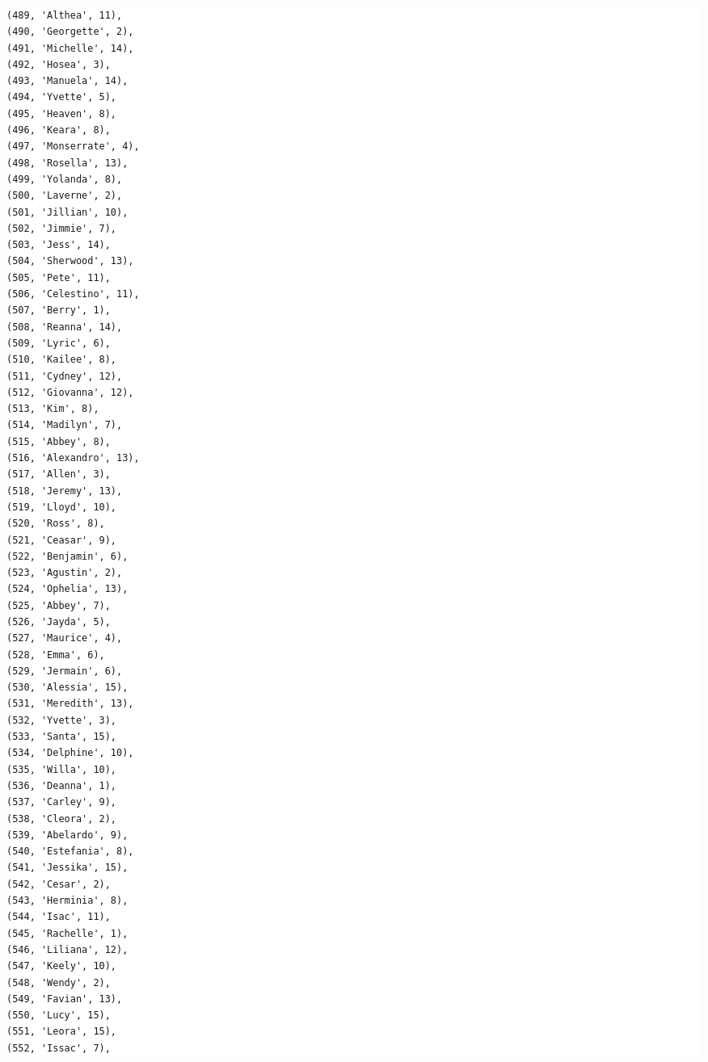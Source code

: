     (489, 'Althea', 11),
    (490, 'Georgette', 2),
    (491, 'Michelle', 14),
    (492, 'Hosea', 3),
    (493, 'Manuela', 14),
    (494, 'Yvette', 5),
    (495, 'Heaven', 8),
    (496, 'Keara', 8),
    (497, 'Monserrate', 4),
    (498, 'Rosella', 13),
    (499, 'Yolanda', 8),
    (500, 'Laverne', 2),
    (501, 'Jillian', 10),
    (502, 'Jimmie', 7),
    (503, 'Jess', 14),
    (504, 'Sherwood', 13),
    (505, 'Pete', 11),
    (506, 'Celestino', 11),
    (507, 'Berry', 1),
    (508, 'Reanna', 14),
    (509, 'Lyric', 6),
    (510, 'Kailee', 8),
    (511, 'Cydney', 12),
    (512, 'Giovanna', 12),
    (513, 'Kim', 8),
    (514, 'Madilyn', 7),
    (515, 'Abbey', 8),
    (516, 'Alexandro', 13),
    (517, 'Allen', 3),
    (518, 'Jeremy', 13),
    (519, 'Lloyd', 10),
    (520, 'Ross', 8),
    (521, 'Ceasar', 9),
    (522, 'Benjamin', 6),
    (523, 'Agustin', 2),
    (524, 'Ophelia', 13),
    (525, 'Abbey', 7),
    (526, 'Jayda', 5),
    (527, 'Maurice', 4),
    (528, 'Emma', 6),
    (529, 'Jermain', 6),
    (530, 'Alessia', 15),
    (531, 'Meredith', 13),
    (532, 'Yvette', 3),
    (533, 'Santa', 15),
    (534, 'Delphine', 10),
    (535, 'Willa', 10),
    (536, 'Deanna', 1),
    (537, 'Carley', 9),
    (538, 'Cleora', 2),
    (539, 'Abelardo', 9),
    (540, 'Estefania', 8),
    (541, 'Jessika', 15),
    (542, 'Cesar', 2),
    (543, 'Herminia', 8),
    (544, 'Isac', 11),
    (545, 'Rachelle', 1),
    (546, 'Liliana', 12),
    (547, 'Keely', 10),
    (548, 'Wendy', 2),
    (549, 'Favian', 13),
    (550, 'Lucy', 15),
    (551, 'Leora', 15),
    (552, 'Issac', 7),